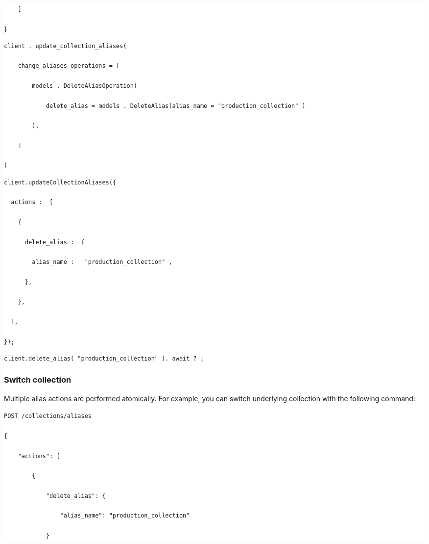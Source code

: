```
    ]

}

```

```
client . update_collection_aliases(

    change_aliases_operations = [

        models . DeleteAliasOperation(

            delete_alias = models . DeleteAlias(alias_name = "production_collection" )

        ),

    ]

)

```

```
client.updateCollectionAliases({

  actions :  [

    {

      delete_alias :  {

        alias_name :   "production_collection" ,

      },

    },

  ],

});

```

`client.delete_alias( "production_collection" ). await ? ; 
`

### Switch collection

Multiple alias actions are performed atomically.
For example, you can switch underlying collection with the following command:

```
POST /collections/aliases

{

    "actions": [

        {

            "delete_alias": {

                "alias_name": "production_collection"

            }
```